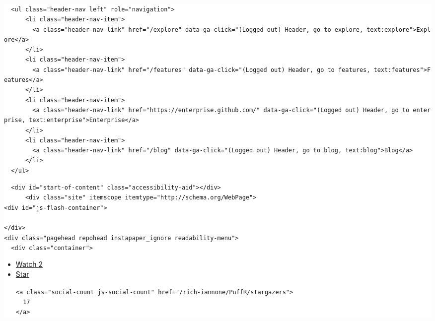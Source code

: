       <ul class="header-nav left" role="navigation">
          <li class="header-nav-item">
            <a class="header-nav-link" href="/explore" data-ga-click="(Logged out) Header, go to explore, text:explore">Explore</a>
          </li>
          <li class="header-nav-item">
            <a class="header-nav-link" href="/features" data-ga-click="(Logged out) Header, go to features, text:features">Features</a>
          </li>
          <li class="header-nav-item">
            <a class="header-nav-link" href="https://enterprise.github.com/" data-ga-click="(Logged out) Header, go to enterprise, text:enterprise">Enterprise</a>
          </li>
          <li class="header-nav-item">
            <a class="header-nav-link" href="/blog" data-ga-click="(Logged out) Header, go to blog, text:blog">Blog</a>
          </li>
      </ul>

  </div>
</div>



      <div id="start-of-content" class="accessibility-aid"></div>
          <div class="site" itemscope itemtype="http://schema.org/WebPage">
    <div id="js-flash-container">
      
    </div>
    <div class="pagehead repohead instapaper_ignore readability-menu">
      <div class="container">
        
<ul class="pagehead-actions">

  <li>
      <a href="/login?return_to=%2Frich-iannone%2FPuffR"
    class="btn btn-sm btn-with-count tooltipped tooltipped-n"
    aria-label="You must be signed in to watch a repository" rel="nofollow">
    <span class="octicon octicon-eye"></span>
    Watch
  </a>
  <a class="social-count" href="/rich-iannone/PuffR/watchers">
    2
  </a>

  </li>

  <li>
      <a href="/login?return_to=%2Frich-iannone%2FPuffR"
    class="btn btn-sm btn-with-count tooltipped tooltipped-n"
    aria-label="You must be signed in to star a repository" rel="nofollow">
    <span class="octicon octicon-star"></span>
    Star
  </a>

    <a class="social-count js-social-count" href="/rich-iannone/PuffR/stargazers">
      17
    </a>
